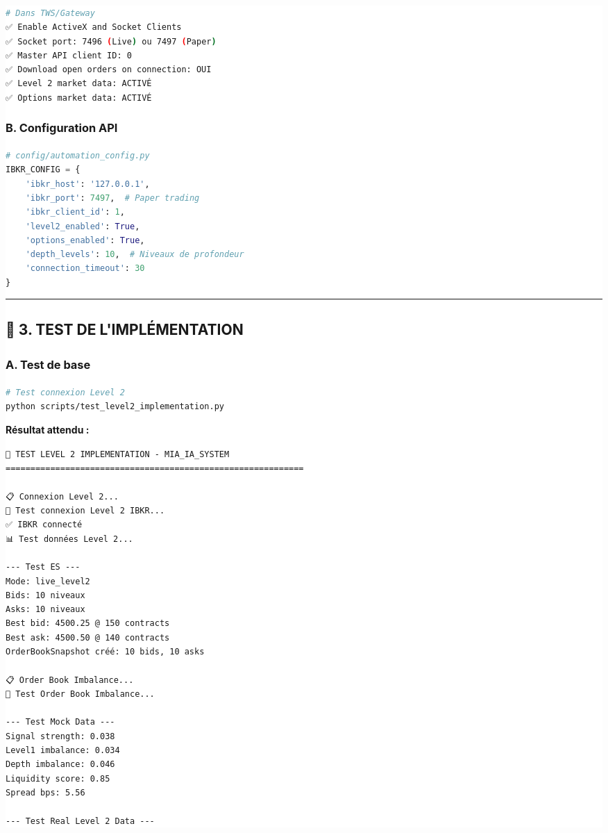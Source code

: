 ```bash
# Dans TWS/Gateway
✅ Enable ActiveX and Socket Clients
✅ Socket port: 7496 (Live) ou 7497 (Paper)
✅ Master API client ID: 0
✅ Download open orders on connection: OUI
✅ Level 2 market data: ACTIVÉ
✅ Options market data: ACTIVÉ
```

### **B. Configuration API**

```python
# config/automation_config.py
IBKR_CONFIG = {
    'ibkr_host': '127.0.0.1',
    'ibkr_port': 7497,  # Paper trading
    'ibkr_client_id': 1,
    'level2_enabled': True,
    'options_enabled': True,
    'depth_levels': 10,  # Niveaux de profondeur
    'connection_timeout': 30
}
```

---

## 🧪 **3. TEST DE L'IMPLÉMENTATION**

### **A. Test de base**

```bash
# Test connexion Level 2
python scripts/test_level2_implementation.py
```

**Résultat attendu :**
```
🚀 TEST LEVEL 2 IMPLEMENTATION - MIA_IA_SYSTEM
============================================================

📋 Connexion Level 2...
🔌 Test connexion Level 2 IBKR...
✅ IBKR connecté
📊 Test données Level 2...

--- Test ES ---
Mode: live_level2
Bids: 10 niveaux
Asks: 10 niveaux
Best bid: 4500.25 @ 150 contracts
Best ask: 4500.50 @ 140 contracts
OrderBookSnapshot créé: 10 bids, 10 asks

📋 Order Book Imbalance...
🧮 Test Order Book Imbalance...

--- Test Mock Data ---
Signal strength: 0.038
Level1 imbalance: 0.034
Depth imbalance: 0.046
Liquidity score: 0.85
Spread bps: 5.56

--- Test Real Level 2 Data ---
```